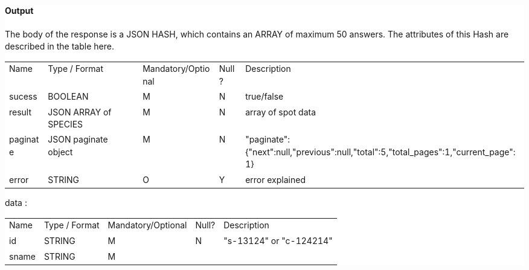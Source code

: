 
#### Output

The body of the response is a JSON HASH, which contains an ARRAY of maximum 50 answers. The attributes of this Hash are described in the table here.

<table>
  <tr>
    <td>Name</td>
    <td>Type / Format</td>
    <td>Mandatory/Optional</td>
    <td>Null?</td>
    <td>Description</td>
  </tr>
  <tr>
    <td>sucess</td>
    <td>BOOLEAN</td>
    <td>M</td>
    <td>N</td>
    <td>true/false</td>
  </tr>
  <tr>
    <td>result</td>
    <td>JSON ARRAY of SPECIES</td>
    <td>M</td>
    <td>N</td>
    <td>array of spot data</td>
  </tr>
  <tr>
    <td>paginate</td>
    <td>JSON paginate object</td>
    <td>M</td>
    <td>N</td>
    <td>"paginate":{"next":null,"previous":null,"total":5,"total_pages":1,"current_page":1}</td>
  </tr>
  <tr>
    <td>error</td>
    <td>STRING</td>
    <td>O</td>
    <td>Y</td>
    <td>error explained</td>
  </tr>
</table>


data :

<table>
  <tr>
    <td>Name</td>
    <td>Type / Format</td>
    <td>Mandatory/Optional</td>
    <td>Null?</td>
    <td>Description</td>
  </tr>
  <tr>
    <td>id</td>
    <td>STRING</td>
    <td>M</td>
    <td>N</td>
    <td>"s-13124" or "c-124214"</td>
  </tr>
  <tr>
    <td>sname</td>
    <td>STRING</td>
    <td>M</td>